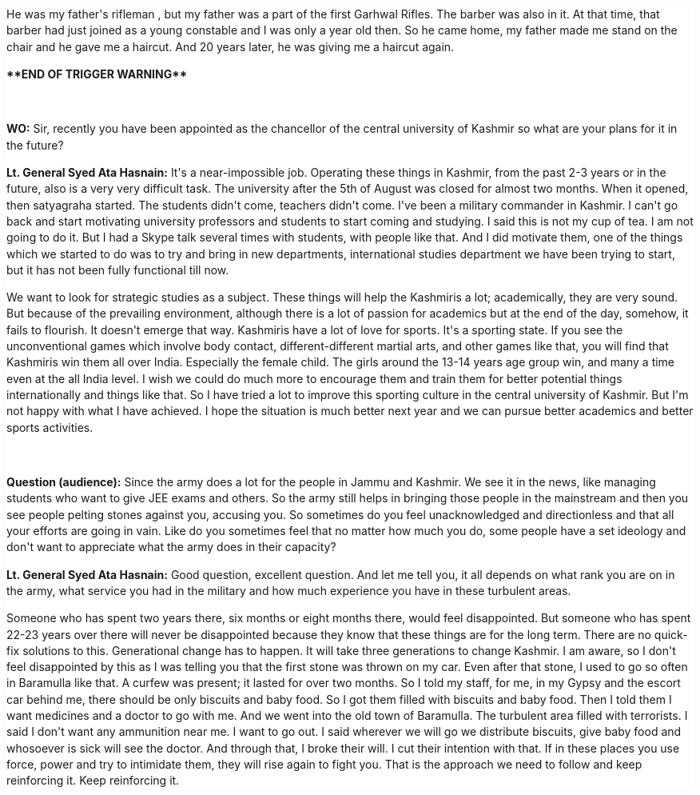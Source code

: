 He was my father's rifleman , but my father was a part of the first Garhwal Rifles. The barber was also in it. At that time, that barber had just joined as a young constable and I was only a year old then. So he came home, my father made me stand on the chair and he gave me a haircut. And 20 years later, he was giving me a haircut again.

**\*\*END OF TRIGGER WARNING\*\***

<br />

**WO:** Sir, recently you have been appointed as the chancellor of the central university of Kashmir so what are your plans for it in the future?

**Lt. General Syed Ata Hasnain:** It's a near-impossible job. Operating these things in Kashmir, from the past 2-3 years or in the future, also is a very very difficult task. The university after the 5th of August was closed for almost two months. When it opened, then satyagraha started. The students didn't come, teachers didn't come. I've been a military commander in Kashmir. I can't go back and start motivating university professors and students to start coming and studying. I said this is not my cup of tea. I am not going to do it. But I had a Skype talk several times with students, with people like that. And I did motivate them, one of the things which we started to do was to try and bring in new departments, international studies department we have been trying to start, but it has not been fully functional till now.

We want to look for strategic studies as a subject. These things will help the Kashmiris a lot; academically, they are very sound. But because of the prevailing environment, although there is a lot of passion for academics but at the end of the day, somehow, it fails to flourish. It doesn't emerge that way. Kashmiris have a lot of love for sports. It's a sporting state. If you see the unconventional games which involve body contact, different-different martial arts, and other games like that, you will find that Kashmiris win them all over India. Especially the female child. The girls around the 13-14 years age group win, and many a time even at the all India level. I wish we could do much more to encourage them and train them for better potential things internationally and things like that. So I have tried a lot to improve this sporting culture in the central university of Kashmir. But I'm not happy with what I have achieved. I hope the situation is much better next year and we can pursue better academics and better sports activities.

<br />

**Question (audience):** Since the army does a lot for the people in Jammu and Kashmir. We see it in the news, like managing students who want to give JEE exams and others. So the army still helps in bringing those people in the mainstream and then you see people pelting stones against you, accusing you. So sometimes do you feel unacknowledged and directionless and that all your efforts are going in vain. Like do you sometimes feel that no matter how much you do, some people have a set ideology and don't want to appreciate what the army does in their capacity?

**Lt. General Syed Ata Hasnain:** Good question, excellent question. And let me tell you, it all depends on what rank you are on in the army, what service you had in the military and how much experience you have in these turbulent areas.

Someone who has spent two years there, six months or eight months there, would feel disappointed. But someone who has spent 22-23 years over there will never be disappointed because they know that these things are for the long term. There are no quick-fix solutions to this. Generational change has to happen. It will take three generations to change Kashmir. I am aware, so I don't feel disappointed by this as I was telling you that the first stone was thrown on my car. Even after that stone, I used to go so often in Baramulla like that. A curfew was present; it lasted for over two months. So I told my staff, for me, in my Gypsy and the escort car behind me, there should be only biscuits and baby food. So I got them filled with biscuits and baby food. Then I told them I want medicines and a doctor to go with me. And we went into the old town of Baramulla. The turbulent area filled with terrorists. I said I don't want any ammunition near me. I want to go out. I said wherever we will go we distribute biscuits, give baby food and whosoever is sick will see the doctor. And through that, I broke their will. I cut their intention with that. If in these places you use force, power and try to intimidate them, they will rise again to fight you. That is the approach we need to follow and keep reinforcing it. Keep reinforcing it.
